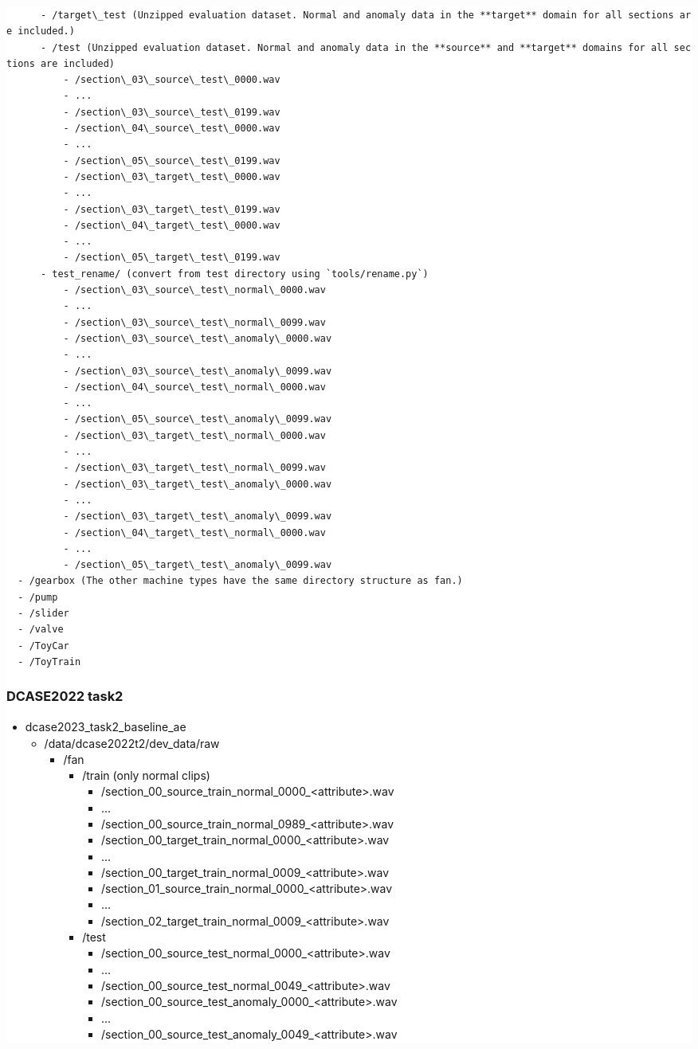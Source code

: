           - /target\_test (Unzipped evaluation dataset. Normal and anomaly data in the **target** domain for all sections are included.)
          - /test (Unzipped evaluation dataset. Normal and anomaly data in the **source** and **target** domains for all sections are included)
              - /section\_03\_source\_test\_0000.wav
              - ...
              - /section\_03\_source\_test\_0199.wav
              - /section\_04\_source\_test\_0000.wav
              - ...
              - /section\_05\_source\_test\_0199.wav
              - /section\_03\_target\_test\_0000.wav
              - ...
              - /section\_03\_target\_test\_0199.wav
              - /section\_04\_target\_test\_0000.wav
              - ...
              - /section\_05\_target\_test\_0199.wav
          - test_rename/ (convert from test directory using `tools/rename.py`)
              - /section\_03\_source\_test\_normal\_0000.wav
              - ...
              - /section\_03\_source\_test\_normal\_0099.wav
              - /section\_03\_source\_test\_anomaly\_0000.wav
              - ...
              - /section\_03\_source\_test\_anomaly\_0099.wav
              - /section\_04\_source\_test\_normal\_0000.wav
              - ...
              - /section\_05\_source\_test\_anomaly\_0099.wav
              - /section\_03\_target\_test\_normal\_0000.wav
              - ...
              - /section\_03\_target\_test\_normal\_0099.wav
              - /section\_03\_target\_test\_anomaly\_0000.wav
              - ...
              - /section\_03\_target\_test\_anomaly\_0099.wav
              - /section\_04\_target\_test\_normal\_0000.wav
              - ...
              - /section\_05\_target\_test\_anomaly\_0099.wav
      - /gearbox (The other machine types have the same directory structure as fan.)
      - /pump
      - /slider
      - /valve
      - /ToyCar
      - /ToyTrain

### DCASE2022 task2

- dcase2023\_task2\_baseline\_ae
  - /data/dcase2022t2/dev\_data/raw
    - /fan
        - /train (only normal clips)  
            - /section\_00\_source\_train\_normal\_0000\_\<attribute\>.wav  
            - ...  
            - /section\_00\_source\_train\_normal\_0989\_\<attribute\>.wav  
            - /section\_00\_target\_train\_normal\_0000\_\<attribute\>.wav  
            - ...  
            - /section\_00\_target\_train\_normal\_0009\_\<attribute\>.wav  
            - /section\_01\_source\_train\_normal\_0000\_\<attribute\>.wav  
            - ...  
            - /section\_02\_target\_train\_normal\_0009\_\<attribute\>.wav  
        - /test 
            - /section\_00\_source\_test\_normal\_0000\_\<attribute\>.wav    
            - ...  
            - /section\_00\_source\_test\_normal\_0049\_\<attribute\>.wav    
            - /section\_00\_source\_test\_anomaly\_0000\_\<attribute\>.wav  
            - ...  
            - /section\_00\_source\_test\_anomaly\_0049\_\<attribute\>.wav  